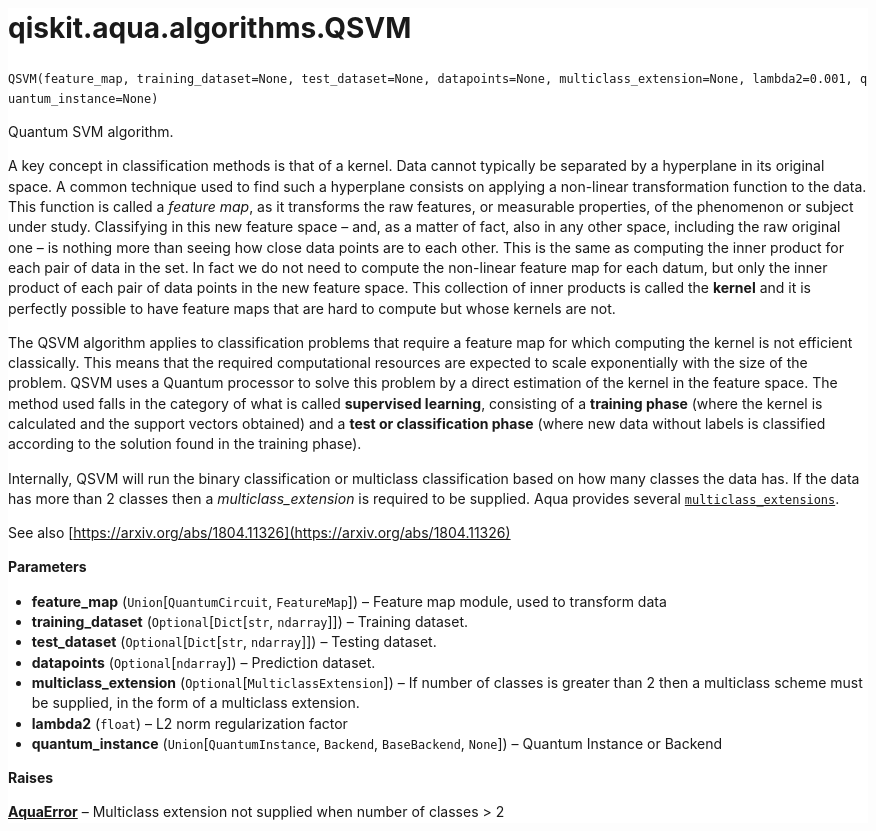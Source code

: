 <span id="qiskit-aqua-algorithms-qsvm" />

# qiskit.aqua.algorithms.QSVM

<span id="undefined" />

`QSVM(feature_map, training_dataset=None, test_dataset=None, datapoints=None, multiclass_extension=None, lambda2=0.001, quantum_instance=None)`

Quantum SVM algorithm.

A key concept in classification methods is that of a kernel. Data cannot typically be separated by a hyperplane in its original space. A common technique used to find such a hyperplane consists on applying a non-linear transformation function to the data. This function is called a *feature map*, as it transforms the raw features, or measurable properties, of the phenomenon or subject under study. Classifying in this new feature space – and, as a matter of fact, also in any other space, including the raw original one – is nothing more than seeing how close data points are to each other. This is the same as computing the inner product for each pair of data in the set. In fact we do not need to compute the non-linear feature map for each datum, but only the inner product of each pair of data points in the new feature space. This collection of inner products is called the **kernel** and it is perfectly possible to have feature maps that are hard to compute but whose kernels are not.

The QSVM algorithm applies to classification problems that require a feature map for which computing the kernel is not efficient classically. This means that the required computational resources are expected to scale exponentially with the size of the problem. QSVM uses a Quantum processor to solve this problem by a direct estimation of the kernel in the feature space. The method used falls in the category of what is called **supervised learning**, consisting of a **training phase** (where the kernel is calculated and the support vectors obtained) and a **test or classification phase** (where new data without labels is classified according to the solution found in the training phase).

Internally, QSVM will run the binary classification or multiclass classification based on how many classes the data has. If the data has more than 2 classes then a *multiclass\_extension* is required to be supplied. Aqua provides several [`multiclass_extensions`](qiskit.aqua.components.multiclass_extensions#module-qiskit.aqua.components.multiclass_extensions "qiskit.aqua.components.multiclass_extensions").

See also [https://arxiv.org/abs/1804.11326](https://arxiv.org/abs/1804.11326)

**Parameters**

*   **feature\_map** (`Union`\[`QuantumCircuit`, `FeatureMap`]) – Feature map module, used to transform data
*   **training\_dataset** (`Optional`\[`Dict`\[`str`, `ndarray`]]) – Training dataset.
*   **test\_dataset** (`Optional`\[`Dict`\[`str`, `ndarray`]]) – Testing dataset.
*   **datapoints** (`Optional`\[`ndarray`]) – Prediction dataset.
*   **multiclass\_extension** (`Optional`\[`MulticlassExtension`]) – If number of classes is greater than 2 then a multiclass scheme must be supplied, in the form of a multiclass extension.
*   **lambda2** (`float`) – L2 norm regularization factor
*   **quantum\_instance** (`Union`\[`QuantumInstance`, `Backend`, `BaseBackend`, `None`]) – Quantum Instance or Backend

**Raises**

[**AquaError**](qiskit.aqua.AquaError#qiskit.aqua.AquaError "qiskit.aqua.AquaError") – Multiclass extension not supplied when number of classes > 2
